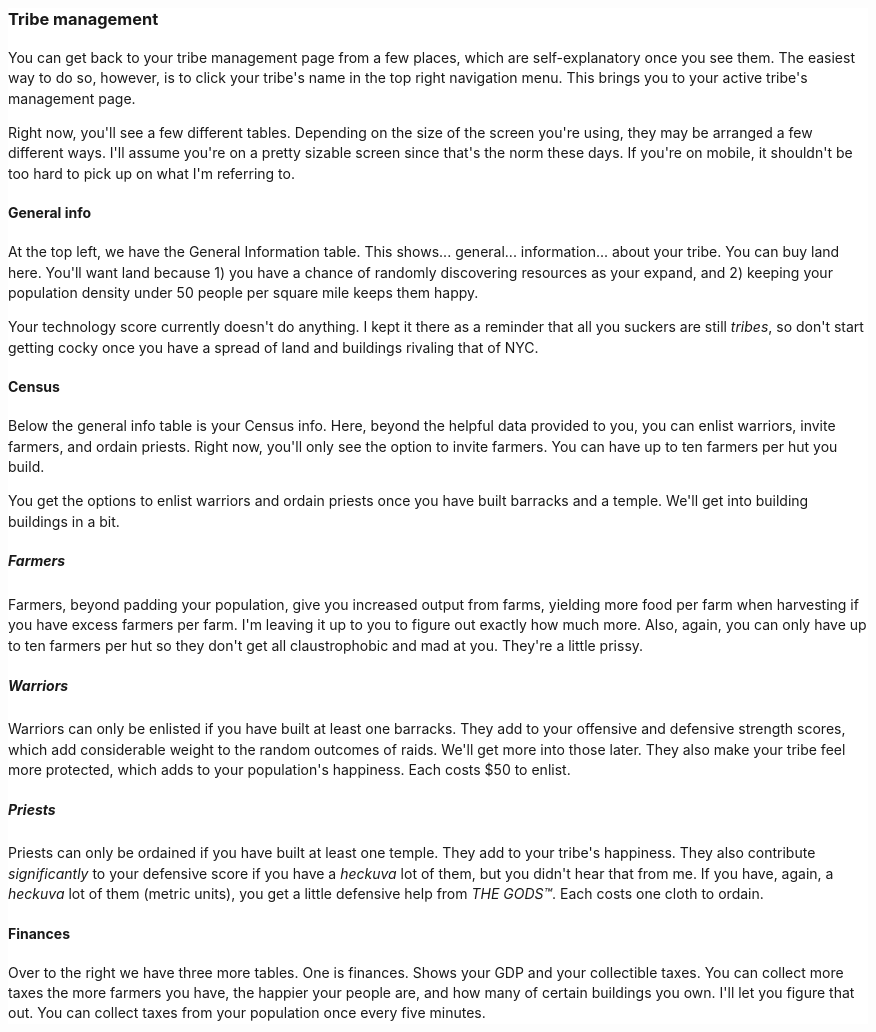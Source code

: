 ### Tribe management

You can get back to your tribe management page from a few places, which are self-explanatory once you see them. The easiest way to do so, however, is to click your tribe's name in the top right navigation menu. This brings you to your active tribe's management page.

Right now, you'll see a few different tables. Depending on the size of the screen you're using, they may be arranged a few different ways. I'll assume you're on a pretty sizable screen since that's the norm these days. If you're on mobile, it shouldn't be too hard to pick up on what I'm referring to.

#### General info

At the top left, we have the General Information table. This shows... general... information... about your tribe. You can buy land here. You'll want land because 1) you have a chance of randomly discovering resources as your expand, and 2) keeping your population density under 50 people per square mile keeps them happy.

Your technology score currently doesn't do anything. I kept it there as a reminder that all you suckers are still _tribes_, so don't start getting cocky once you have a spread of land and buildings rivaling that of NYC.

#### Census

Below the general info table is your Census info. Here, beyond the helpful data provided to you, you can enlist warriors, invite farmers, and ordain priests. Right now, you'll only see the option to invite farmers. You can have up to ten farmers per hut you build.

You get the options to enlist warriors and ordain priests once you have built barracks and a temple. We'll get into building buildings in a bit.

##### Farmers

Farmers, beyond padding your population, give you increased output from farms, yielding more food per farm when harvesting if you have excess farmers per farm. I'm leaving it up to you to figure out exactly how much more. Also, again, you can only have up to ten farmers per hut so they don't get all claustrophobic and mad at you. They're a little prissy.

##### Warriors

Warriors can only be enlisted if you have built at least one barracks. They add to your offensive and defensive strength scores, which add considerable weight to the random outcomes of raids. We'll get more into those later. They also make your tribe feel more protected, which adds to your population's happiness. Each costs $50 to enlist.

##### Priests

Priests can only be ordained if you have built at least one temple. They add to your tribe's happiness. They also contribute _significantly_ to your defensive score if you have a _heckuva_ lot of them, but you didn't hear that from me. If you have, again, a _heckuva_ lot of them (metric units), you get a little defensive help from _THE GODS&trade;_. Each costs one cloth to ordain.

#### Finances

Over to the right we have three more tables. One is finances. Shows your GDP and your collectible taxes. You can collect more taxes the more farmers you have, the happier your people are, and how many of certain buildings you own. I'll let you figure that out. You can collect taxes from your population once every five minutes.
